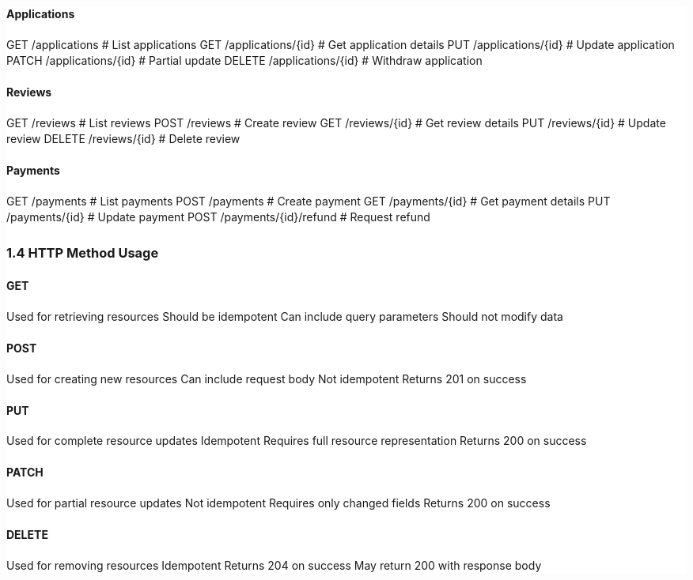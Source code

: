 #### Applications
GET    /applications         # List applications
GET    /applications/{id}    # Get application details
PUT    /applications/{id}    # Update application
PATCH  /applications/{id}    # Partial update
DELETE /applications/{id}    # Withdraw application

#### Reviews
GET    /reviews              # List reviews
POST   /reviews              # Create review
GET    /reviews/{id}         # Get review details
PUT    /reviews/{id}         # Update review
DELETE /reviews/{id}         # Delete review

#### Payments
GET    /payments             # List payments
POST   /payments             # Create payment
GET    /payments/{id}        # Get payment details
PUT    /payments/{id}        # Update payment
POST   /payments/{id}/refund # Request refund

### 1.4 HTTP Method Usage

#### GET
Used for retrieving resources
Should be idempotent
Can include query parameters
Should not modify data

#### POST
Used for creating new resources
Can include request body
Not idempotent
Returns 201 on success

#### PUT
Used for complete resource updates
Idempotent
Requires full resource representation
Returns 200 on success

#### PATCH
Used for partial resource updates
Not idempotent
Requires only changed fields
Returns 200 on success

#### DELETE
Used for removing resources
Idempotent
Returns 204 on success
May return 200 with response body
